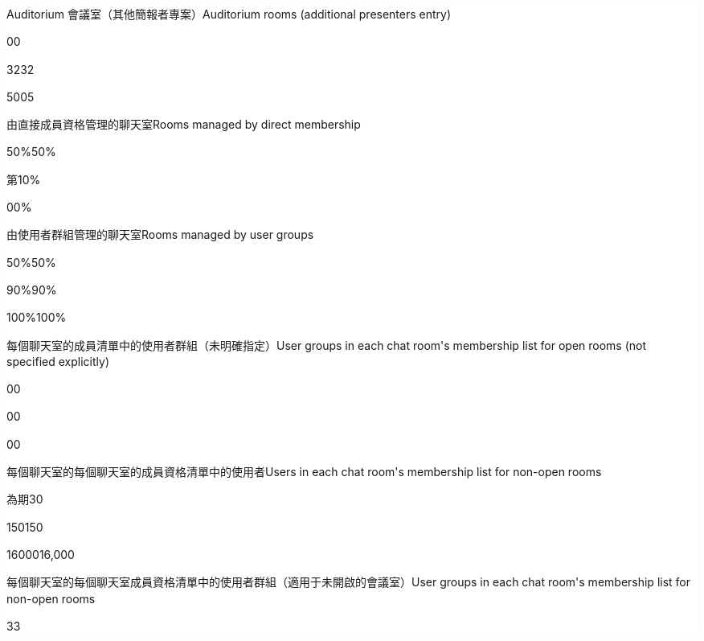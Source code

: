 </tr>
<tr class="odd">
<td><p><span data-ttu-id="6f1e1-193">Auditorium 會議室（其他簡報者專案）</span><span class="sxs-lookup"><span data-stu-id="6f1e1-193">Auditorium rooms (additional presenters entry)</span></span></p></td>
<td><p><span data-ttu-id="6f1e1-194">0</span><span class="sxs-lookup"><span data-stu-id="6f1e1-194">0</span></span></p></td>
<td><p><span data-ttu-id="6f1e1-195">32</span><span class="sxs-lookup"><span data-stu-id="6f1e1-195">32</span></span></p></td>
<td><p><span data-ttu-id="6f1e1-196">500</span><span class="sxs-lookup"><span data-stu-id="6f1e1-196">5</span></span></p></td>
<td></td>
</tr>
<tr class="even">
<td><p><span data-ttu-id="6f1e1-197">由直接成員資格管理的聊天室</span><span class="sxs-lookup"><span data-stu-id="6f1e1-197">Rooms managed by direct membership</span></span></p></td>
<td><p><span data-ttu-id="6f1e1-198">50%</span><span class="sxs-lookup"><span data-stu-id="6f1e1-198">50%</span></span></p></td>
<td><p><span data-ttu-id="6f1e1-199">第</span><span class="sxs-lookup"><span data-stu-id="6f1e1-199">10%</span></span></p></td>
<td><p><span data-ttu-id="6f1e1-200">0</span><span class="sxs-lookup"><span data-stu-id="6f1e1-200">0%</span></span></p></td>
<td></td>
</tr>
<tr class="odd">
<td><p><span data-ttu-id="6f1e1-201">由使用者群組管理的聊天室</span><span class="sxs-lookup"><span data-stu-id="6f1e1-201">Rooms managed by user groups</span></span></p></td>
<td><p><span data-ttu-id="6f1e1-202">50%</span><span class="sxs-lookup"><span data-stu-id="6f1e1-202">50%</span></span></p></td>
<td><p><span data-ttu-id="6f1e1-203">90%</span><span class="sxs-lookup"><span data-stu-id="6f1e1-203">90%</span></span></p></td>
<td><p><span data-ttu-id="6f1e1-204">100%</span><span class="sxs-lookup"><span data-stu-id="6f1e1-204">100%</span></span></p></td>
<td></td>
</tr>
<tr class="even">
<td><p><span data-ttu-id="6f1e1-205">每個聊天室的成員清單中的使用者群組（未明確指定）</span><span class="sxs-lookup"><span data-stu-id="6f1e1-205">User groups in each chat room's membership list for open rooms (not specified explicitly)</span></span></p></td>
<td><p><span data-ttu-id="6f1e1-206">0</span><span class="sxs-lookup"><span data-stu-id="6f1e1-206">0</span></span></p></td>
<td><p><span data-ttu-id="6f1e1-207">0</span><span class="sxs-lookup"><span data-stu-id="6f1e1-207">0</span></span></p></td>
<td><p><span data-ttu-id="6f1e1-208">0</span><span class="sxs-lookup"><span data-stu-id="6f1e1-208">0</span></span></p></td>
<td></td>
</tr>
<tr class="odd">
<td><p><span data-ttu-id="6f1e1-209">每個聊天室的每個聊天室的成員資格清單中的使用者</span><span class="sxs-lookup"><span data-stu-id="6f1e1-209">Users in each chat room's membership list for non-open rooms</span></span></p></td>
<td><p><span data-ttu-id="6f1e1-210">為期</span><span class="sxs-lookup"><span data-stu-id="6f1e1-210">30</span></span></p></td>
<td><p><span data-ttu-id="6f1e1-211">150</span><span class="sxs-lookup"><span data-stu-id="6f1e1-211">150</span></span></p></td>
<td><p><span data-ttu-id="6f1e1-212">16000</span><span class="sxs-lookup"><span data-stu-id="6f1e1-212">16,000</span></span></p></td>
<td></td>
</tr>
<tr class="even">
<td><p><span data-ttu-id="6f1e1-213">每個聊天室的每個聊天室成員資格清單中的使用者群組（適用于未開啟的會議室）</span><span class="sxs-lookup"><span data-stu-id="6f1e1-213">User groups in each chat room's membership list for non-open rooms</span></span></p></td>
<td><p><span data-ttu-id="6f1e1-214">3</span><span class="sxs-lookup"><span data-stu-id="6f1e1-214">3</span></span></p></td>